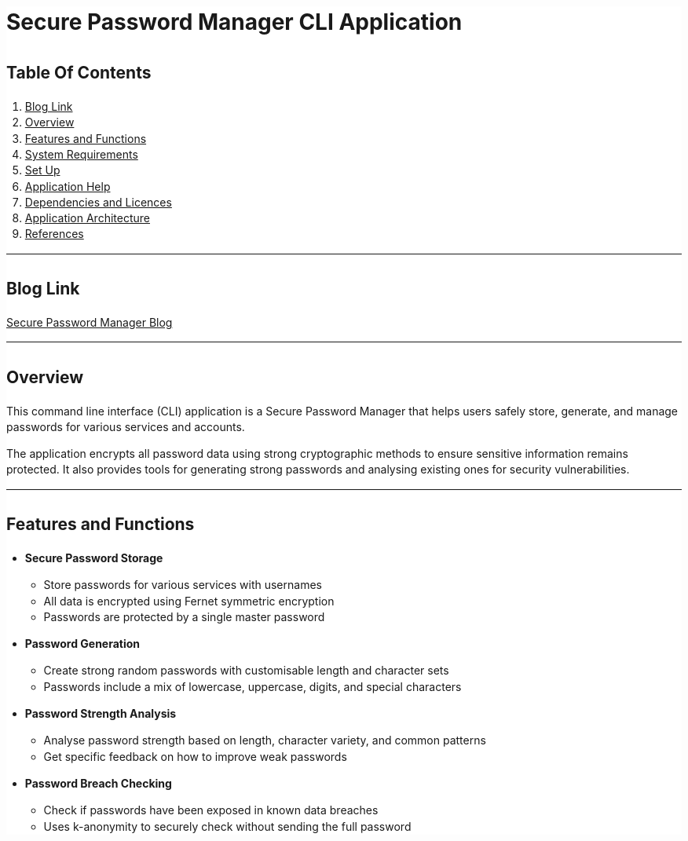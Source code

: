 # Secure Password Manager CLI Application

## Table Of Contents

1. [Blog Link](#blog-link)
2. [Overview](#overview)
3. [Features and Functions](#features-and-functions)
4. [System Requirements](#system-requirements)
5. [Set Up](#set-up)
6. [Application Help](#application-help)
7. [Dependencies and Licences](#dependencies-and-licences)
8. [Application Architecture](#application-architecture)
9. [References](#references)

---

## Blog Link

[Secure Password Manager Blog](https://tilleycodes.github.io/Secure_Password_Manager_Blog/secure-password-manager-blog/)

---

## Overview

This command line interface (CLI) application is a Secure Password Manager that helps users safely store, generate, and manage passwords for various services and accounts.

The application encrypts all password data using strong cryptographic methods to ensure sensitive information remains protected. It also provides tools for generating strong passwords and analysing existing ones for security vulnerabilities.

---

## Features and Functions

- **Secure Password Storage**
  - Store passwords for various services with usernames
  - All data is encrypted using Fernet symmetric encryption
  - Passwords are protected by a single master password

- **Password Generation**
  - Create strong random passwords with customisable length and character sets
  - Passwords include a mix of lowercase, uppercase, digits, and special characters

- **Password Strength Analysis**
  - Analyse password strength based on length, character variety, and common patterns
  - Get specific feedback on how to improve weak passwords

- **Password Breach Checking**
  - Check if passwords have been exposed in known data breaches
  - Uses k-anonymity to securely check without sending the full password
